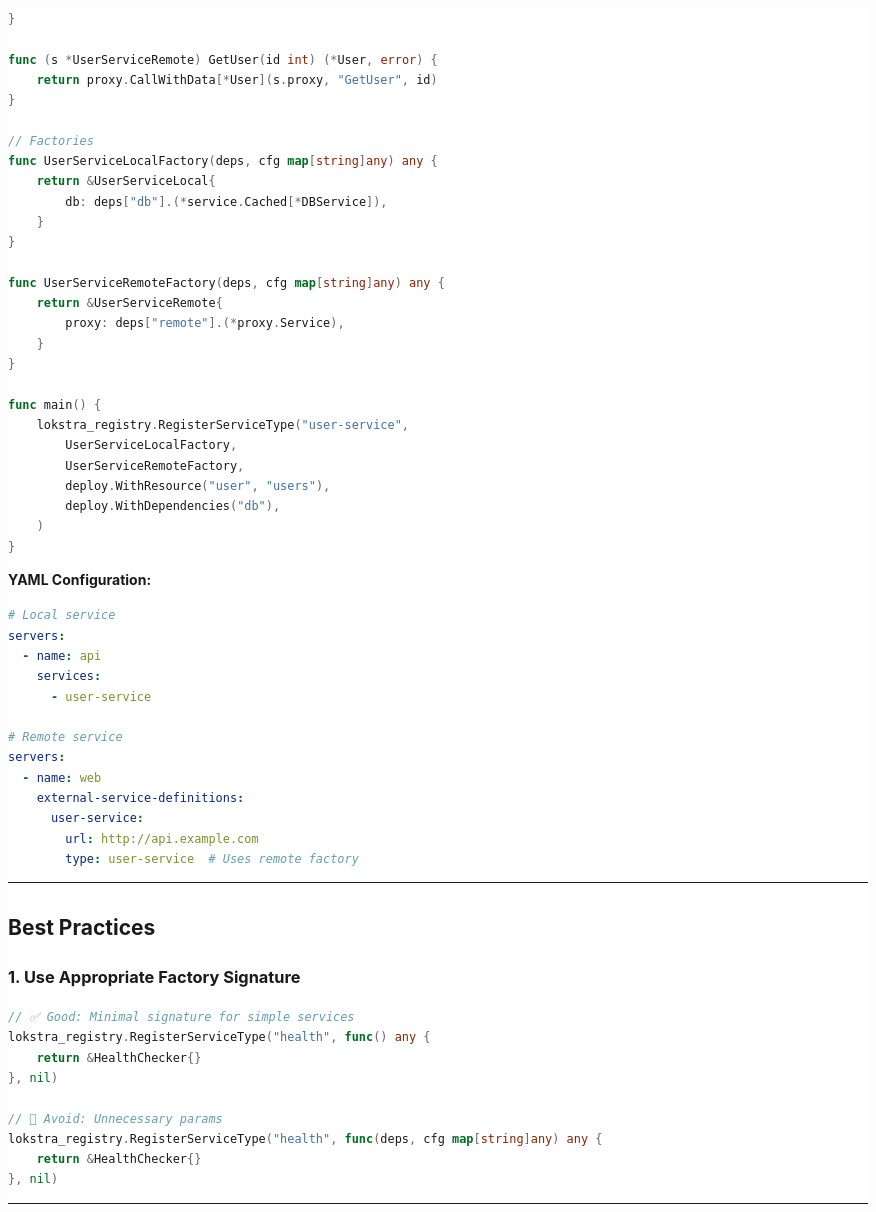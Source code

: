 ```go
}

func (s *UserServiceRemote) GetUser(id int) (*User, error) {
    return proxy.CallWithData[*User](s.proxy, "GetUser", id)
}

// Factories
func UserServiceLocalFactory(deps, cfg map[string]any) any {
    return &UserServiceLocal{
        db: deps["db"].(*service.Cached[*DBService]),
    }
}

func UserServiceRemoteFactory(deps, cfg map[string]any) any {
    return &UserServiceRemote{
        proxy: deps["remote"].(*proxy.Service),
    }
}

func main() {
    lokstra_registry.RegisterServiceType("user-service",
        UserServiceLocalFactory,
        UserServiceRemoteFactory,
        deploy.WithResource("user", "users"),
        deploy.WithDependencies("db"),
    )
}
```

**YAML Configuration:**
```yaml
# Local service
servers:
  - name: api
    services:
      - user-service

# Remote service
servers:
  - name: web
    external-service-definitions:
      user-service:
        url: http://api.example.com
        type: user-service  # Uses remote factory
```

---

## Best Practices

### 1. Use Appropriate Factory Signature
```go
// ✅ Good: Minimal signature for simple services
lokstra_registry.RegisterServiceType("health", func() any {
    return &HealthChecker{}
}, nil)

// 🚫 Avoid: Unnecessary params
lokstra_registry.RegisterServiceType("health", func(deps, cfg map[string]any) any {
    return &HealthChecker{}
}, nil)
```

---